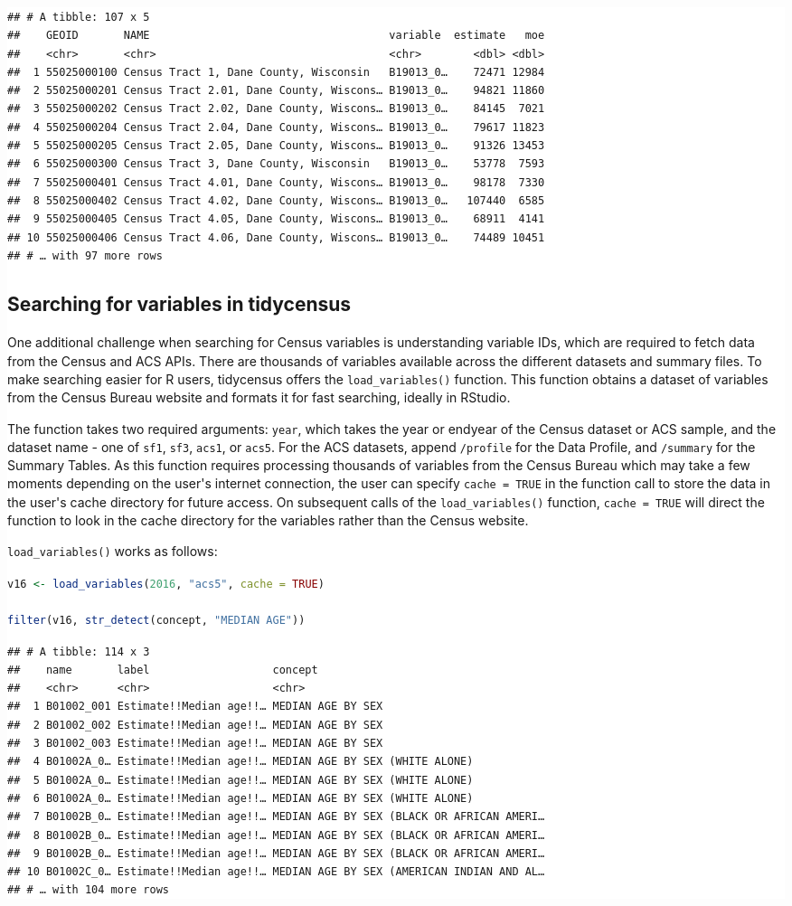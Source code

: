 ```
## # A tibble: 107 x 5
##    GEOID       NAME                                     variable  estimate   moe
##    <chr>       <chr>                                    <chr>        <dbl> <dbl>
##  1 55025000100 Census Tract 1, Dane County, Wisconsin   B19013_0…    72471 12984
##  2 55025000201 Census Tract 2.01, Dane County, Wiscons… B19013_0…    94821 11860
##  3 55025000202 Census Tract 2.02, Dane County, Wiscons… B19013_0…    84145  7021
##  4 55025000204 Census Tract 2.04, Dane County, Wiscons… B19013_0…    79617 11823
##  5 55025000205 Census Tract 2.05, Dane County, Wiscons… B19013_0…    91326 13453
##  6 55025000300 Census Tract 3, Dane County, Wisconsin   B19013_0…    53778  7593
##  7 55025000401 Census Tract 4.01, Dane County, Wiscons… B19013_0…    98178  7330
##  8 55025000402 Census Tract 4.02, Dane County, Wiscons… B19013_0…   107440  6585
##  9 55025000405 Census Tract 4.05, Dane County, Wiscons… B19013_0…    68911  4141
## 10 55025000406 Census Tract 4.06, Dane County, Wiscons… B19013_0…    74489 10451
## # … with 97 more rows
```

## Searching for variables in tidycensus

One additional challenge when searching for Census variables is understanding variable IDs, which are required to fetch data from the Census and ACS APIs. There are thousands of variables available across the different datasets and summary files. To make searching easier for R users, tidycensus offers the `load_variables()` function. This function obtains a dataset of variables from the Census Bureau website and formats it for fast searching, ideally in RStudio.

The function takes two required arguments: `year`, which takes the year or endyear of the Census dataset or ACS sample, and the dataset name - one of `sf1`, `sf3`, `acs1`, or `acs5`. For the ACS datasets, append `/profile` for the Data Profile, and `/summary` for the Summary Tables. As this function requires processing thousands of variables from the Census Bureau which may take a few moments depending on the user's internet connection, the user can specify `cache = TRUE` in the function call to store the data in the user's cache directory for future access. On subsequent calls of the `load_variables()` function, `cache = TRUE` will direct the function to look in the cache directory for the variables rather than the Census website.

`load_variables()` works as follows:


```r
v16 <- load_variables(2016, "acs5", cache = TRUE)

filter(v16, str_detect(concept, "MEDIAN AGE"))
```

```
## # A tibble: 114 x 3
##    name       label                   concept                                   
##    <chr>      <chr>                   <chr>                                     
##  1 B01002_001 Estimate!!Median age!!… MEDIAN AGE BY SEX                         
##  2 B01002_002 Estimate!!Median age!!… MEDIAN AGE BY SEX                         
##  3 B01002_003 Estimate!!Median age!!… MEDIAN AGE BY SEX                         
##  4 B01002A_0… Estimate!!Median age!!… MEDIAN AGE BY SEX (WHITE ALONE)           
##  5 B01002A_0… Estimate!!Median age!!… MEDIAN AGE BY SEX (WHITE ALONE)           
##  6 B01002A_0… Estimate!!Median age!!… MEDIAN AGE BY SEX (WHITE ALONE)           
##  7 B01002B_0… Estimate!!Median age!!… MEDIAN AGE BY SEX (BLACK OR AFRICAN AMERI…
##  8 B01002B_0… Estimate!!Median age!!… MEDIAN AGE BY SEX (BLACK OR AFRICAN AMERI…
##  9 B01002B_0… Estimate!!Median age!!… MEDIAN AGE BY SEX (BLACK OR AFRICAN AMERI…
## 10 B01002C_0… Estimate!!Median age!!… MEDIAN AGE BY SEX (AMERICAN INDIAN AND AL…
## # … with 104 more rows
```
